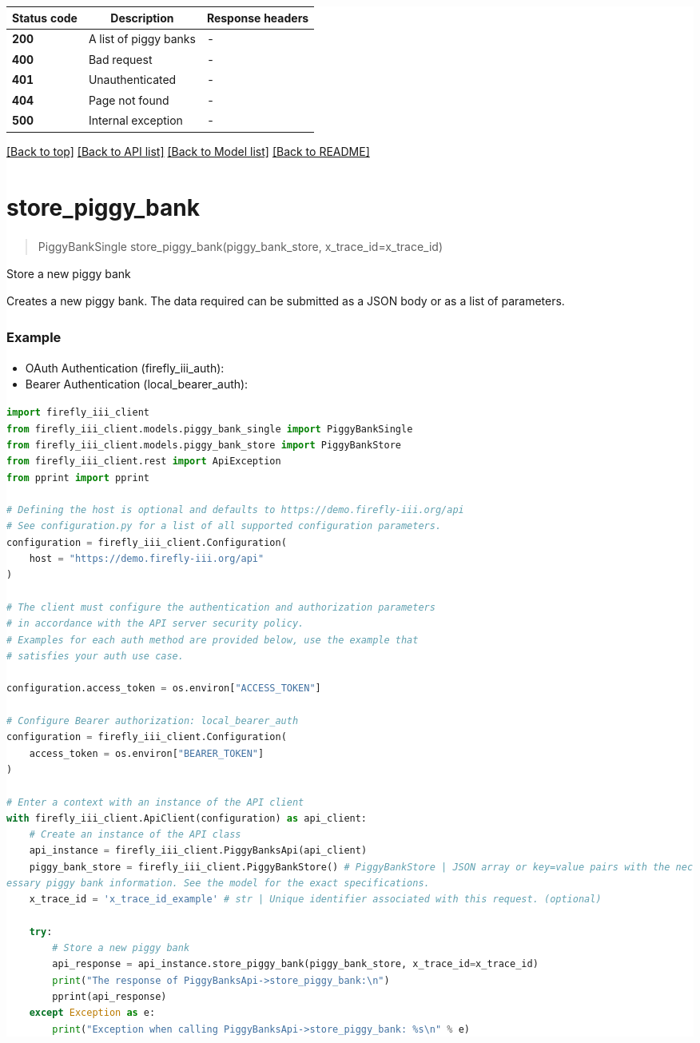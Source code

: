 | Status code | Description | Response headers |
|-------------|-------------|------------------|
**200** | A list of piggy banks |  -  |
**400** | Bad request |  -  |
**401** | Unauthenticated |  -  |
**404** | Page not found |  -  |
**500** | Internal exception |  -  |

[[Back to top]](#) [[Back to API list]](../README.md#documentation-for-api-endpoints) [[Back to Model list]](../README.md#documentation-for-models) [[Back to README]](../README.md)

# **store_piggy_bank**
> PiggyBankSingle store_piggy_bank(piggy_bank_store, x_trace_id=x_trace_id)

Store a new piggy bank

Creates a new piggy bank. The data required can be submitted as a JSON body or as a list of parameters.

### Example

* OAuth Authentication (firefly_iii_auth):
* Bearer Authentication (local_bearer_auth):

```python
import firefly_iii_client
from firefly_iii_client.models.piggy_bank_single import PiggyBankSingle
from firefly_iii_client.models.piggy_bank_store import PiggyBankStore
from firefly_iii_client.rest import ApiException
from pprint import pprint

# Defining the host is optional and defaults to https://demo.firefly-iii.org/api
# See configuration.py for a list of all supported configuration parameters.
configuration = firefly_iii_client.Configuration(
    host = "https://demo.firefly-iii.org/api"
)

# The client must configure the authentication and authorization parameters
# in accordance with the API server security policy.
# Examples for each auth method are provided below, use the example that
# satisfies your auth use case.

configuration.access_token = os.environ["ACCESS_TOKEN"]

# Configure Bearer authorization: local_bearer_auth
configuration = firefly_iii_client.Configuration(
    access_token = os.environ["BEARER_TOKEN"]
)

# Enter a context with an instance of the API client
with firefly_iii_client.ApiClient(configuration) as api_client:
    # Create an instance of the API class
    api_instance = firefly_iii_client.PiggyBanksApi(api_client)
    piggy_bank_store = firefly_iii_client.PiggyBankStore() # PiggyBankStore | JSON array or key=value pairs with the necessary piggy bank information. See the model for the exact specifications.
    x_trace_id = 'x_trace_id_example' # str | Unique identifier associated with this request. (optional)

    try:
        # Store a new piggy bank
        api_response = api_instance.store_piggy_bank(piggy_bank_store, x_trace_id=x_trace_id)
        print("The response of PiggyBanksApi->store_piggy_bank:\n")
        pprint(api_response)
    except Exception as e:
        print("Exception when calling PiggyBanksApi->store_piggy_bank: %s\n" % e)
```